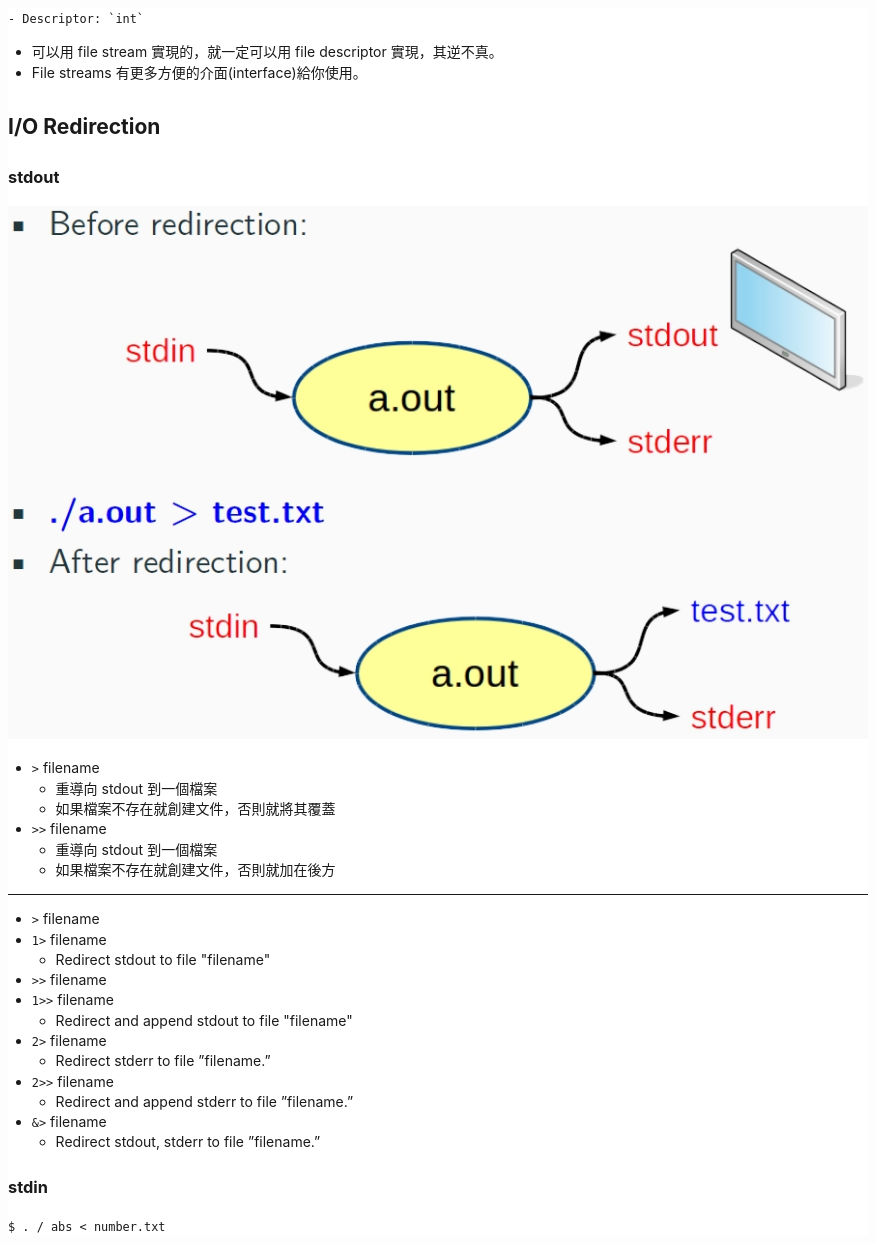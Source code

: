     - Descriptor: `int`
- 可以用 file stream 實現的，就一定可以用 file descriptor 實現，其逆不真。
- File streams 有更多方便的介面(interface)給你使用。

## I/O Redirection
### stdout
![](computer_programming_2-03-02.jpg)
- `>` filename
    - 重導向 stdout 到一個檔案
    - 如果檔案不存在就創建文件，否則就將其覆蓋
- `>>` filename
    - 重導向 stdout 到一個檔案
    - 如果檔案不存在就創建文件，否則就加在後方
---
- `>` filename
- `1>` filename
    - Redirect stdout to file "filename"
- `>>` filename
- `1>>` filename
    - Redirect and append stdout to file "filename"
- `2>` filename
    - Redirect stderr to file ”filename.”
- `2>>` filename
    - Redirect and append stderr to file ”filename.”
- `&>` filename
    - Redirect stdout, stderr to file ”filename.”
### stdin
`$ . / abs < number.txt`
